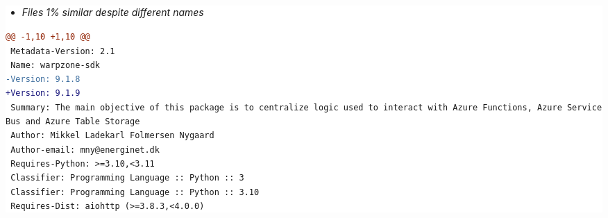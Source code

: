  * *Files 1% similar despite different names*

```diff
@@ -1,10 +1,10 @@
 Metadata-Version: 2.1
 Name: warpzone-sdk
-Version: 9.1.8
+Version: 9.1.9
 Summary: The main objective of this package is to centralize logic used to interact with Azure Functions, Azure Service Bus and Azure Table Storage
 Author: Mikkel Ladekarl Folmersen Nygaard
 Author-email: mny@energinet.dk
 Requires-Python: >=3.10,<3.11
 Classifier: Programming Language :: Python :: 3
 Classifier: Programming Language :: Python :: 3.10
 Requires-Dist: aiohttp (>=3.8.3,<4.0.0)
```

